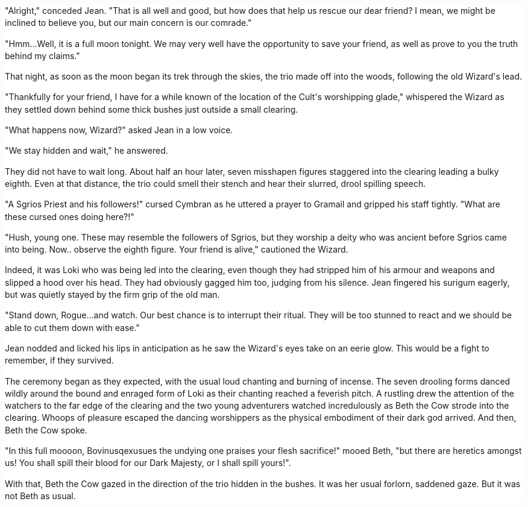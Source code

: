 "Alright," conceded Jean. "That is all well and good, but how does that help us
rescue our dear friend? I mean, we might be inclined to believe you, but our
main concern is our comrade."

"Hmm...Well, it is a full moon tonight. We may very well have the opportunity
to save your friend, as well as prove to you the truth behind my claims."

That night, as soon as the moon began its trek through the skies, the trio made
off into the woods, following the old Wizard's lead.

"Thankfully for your friend, I have for a while known of the location of the
Cult's worshipping glade," whispered the Wizard as they settled down behind
some thick bushes just outside a small clearing.

"What happens now, Wizard?" asked Jean in a low voice.

"We stay hidden and wait," he answered.

They did not have to wait long. About half an hour later, seven misshapen
figures staggered into the clearing leading a bulky eighth. Even at that
distance, the trio could smell their stench and hear their slurred, drool
spilling speech.

"A Sgrios Priest and his followers!" cursed Cymbran as he uttered a prayer to
Gramail and gripped his staff tightly. "What are these cursed ones doing
here?!"

"Hush, young one. These may resemble the followers of Sgrios, but they worship
a deity who was ancient before Sgrios came into being. Now.. observe the eighth
figure. Your friend is alive," cautioned the Wizard.

Indeed, it was Loki who was being led into the clearing, even though they had
stripped him of his armour and weapons and slipped a hood over his head. They
had obviously gagged him too, judging from his silence. Jean fingered his
surigum eagerly, but was quietly stayed by the firm grip of the old man.

"Stand down, Rogue...and watch. Our best chance is to interrupt their ritual.
They will be too stunned to react and we should be able to cut them down with
ease."

Jean nodded and licked his lips in anticipation as he saw the Wizard's eyes
take on an eerie glow. This would be a fight to remember, if they survived.

The ceremony began as they expected, with the usual loud chanting and burning
of incense. The seven drooling forms danced wildly around the bound and enraged
form of Loki as their chanting reached a feverish pitch. A rustling drew the
attention of the watchers to the far edge of the clearing and the two young
adventurers watched incredulously as Beth the Cow strode into the clearing.
Whoops of pleasure escaped the dancing worshippers as the physical embodiment
of their dark god arrived. And then, Beth the Cow spoke.

"In this full moooon, Bovinusqexusues the undying one praises your flesh
sacrifice!" mooed Beth, "but there are heretics amongst us! You shall spill
their blood for our Dark Majesty, or I shall spill yours!".

With that, Beth the Cow gazed in the direction of the trio hidden in the
bushes. It was her usual forlorn, saddened gaze. But it was not Beth as usual.
